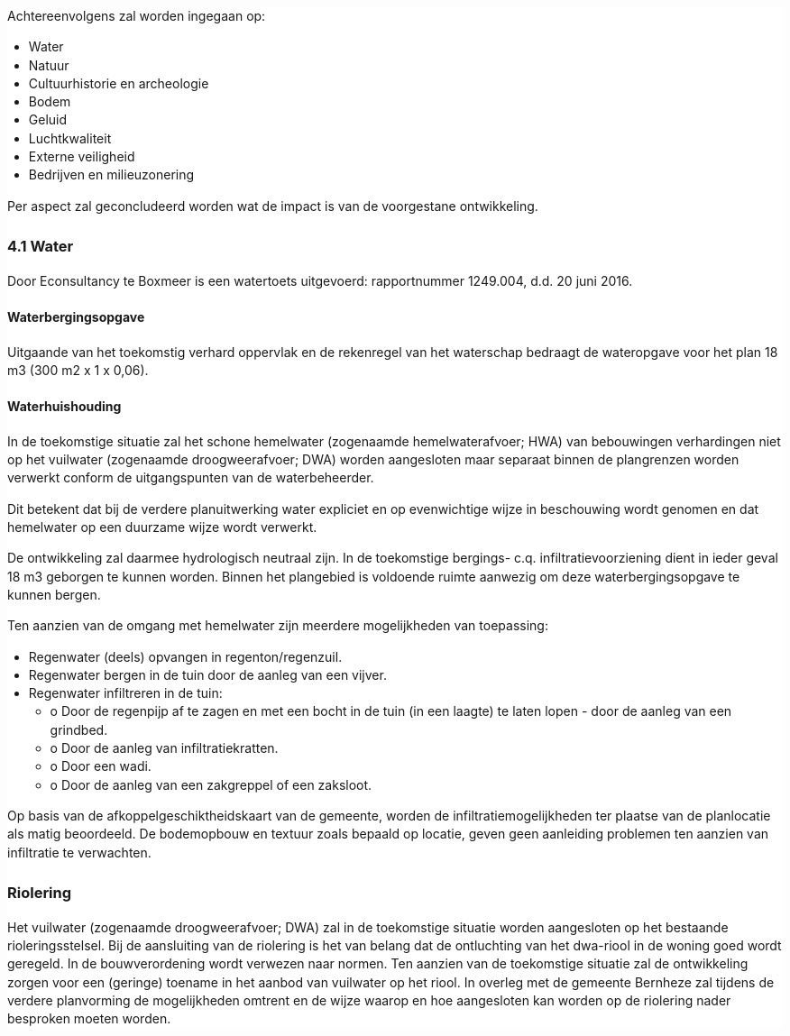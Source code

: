 Achtereenvolgens zal worden ingegaan op:

- Water
- Natuur
- Cultuurhistorie en archeologie
- Bodem
- Geluid
- Luchtkwaliteit
- Externe veiligheid
- Bedrijven en milieuzonering

Per aspect zal geconcludeerd worden wat de impact is van de voorgestane ontwikkeling.

### <span id="page-22-2"></span>4.1 Water

Door Econsultancy te Boxmeer is een watertoets uitgevoerd: rapportnummer 1249.004, d.d. 20 juni 2016.

#### **Waterbergingsopgave**

Uitgaande van het toekomstig verhard oppervlak en de rekenregel van het waterschap bedraagt de wateropgave voor het plan 18 m3 (300 m2 x 1 x 0,06).

#### **Waterhuishouding**

In de toekomstige situatie zal het schone hemelwater (zogenaamde hemelwaterafvoer; HWA) van bebouwingen verhardingen niet op het vuilwater (zogenaamde droogweerafvoer; DWA) worden aangesloten maar separaat binnen de plangrenzen worden verwerkt conform de uitgangspunten van de waterbeheerder.

Dit betekent dat bij de verdere planuitwerking water expliciet en op evenwichtige wijze in beschouwing wordt genomen en dat hemelwater op een duurzame wijze wordt verwerkt.

De ontwikkeling zal daarmee hydrologisch neutraal zijn. In de toekomstige bergings- c.q. infiltratievoorziening dient in ieder geval 18 m3 geborgen te kunnen worden. Binnen het plangebied is voldoende ruimte aanwezig om deze waterbergingsopgave te kunnen bergen.

Ten aanzien van de omgang met hemelwater zijn meerdere mogelijkheden van toepassing:

- Regenwater (deels) opvangen in regenton/regenzuil.
- Regenwater bergen in de tuin door de aanleg van een vijver.
- Regenwater infiltreren in de tuin:
	- o Door de regenpijp af te zagen en met een bocht in de tuin (in een laagte) te laten lopen - door de aanleg van een grindbed.
	- o Door de aanleg van infiltratiekratten.
	- o Door een wadi.
	- o Door de aanleg van een zakgreppel of een zaksloot.

Op basis van de afkoppelgeschiktheidskaart van de gemeente, worden de infiltratiemogelijkheden ter plaatse van de planlocatie als matig beoordeeld. De bodemopbouw en textuur zoals bepaald op locatie, geven geen aanleiding problemen ten aanzien van infiltratie te verwachten.

### **Riolering**

Het vuilwater (zogenaamde droogweerafvoer; DWA) zal in de toekomstige situatie worden aangesloten op het bestaande rioleringsstelsel. Bij de aansluiting van de riolering is het van belang dat de ontluchting van het dwa-riool in de woning goed wordt geregeld. In de bouwverordening wordt verwezen naar normen. Ten aanzien van de toekomstige situatie zal de ontwikkeling zorgen voor een (geringe) toename in het aanbod van vuilwater op het riool. In overleg met de gemeente Bernheze zal tijdens de verdere planvorming de mogelijkheden omtrent en de wijze waarop en hoe aangesloten kan worden op de riolering nader besproken moeten worden.
